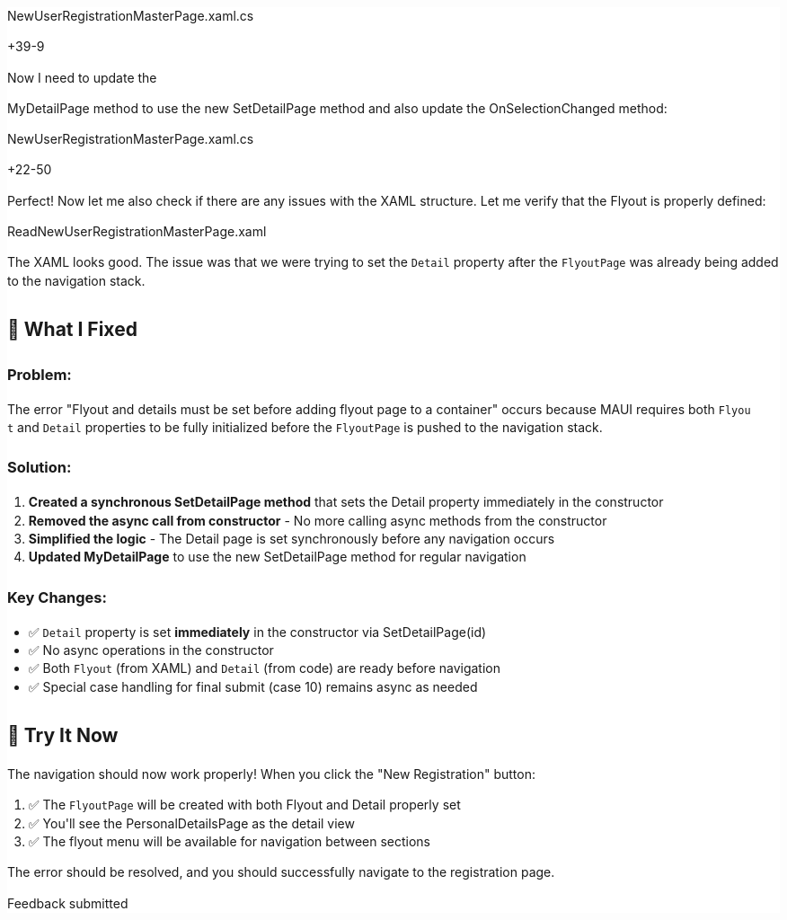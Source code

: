 NewUserRegistrationMasterPage.xaml.cs

+39-9

Now I need to update the 

MyDetailPage method to use the new SetDetailPage method and also update the OnSelectionChanged method:

NewUserRegistrationMasterPage.xaml.cs

+22-50

Perfect! Now let me also check if there are any issues with the XAML structure. Let me verify that the Flyout is properly defined:

ReadNewUserRegistrationMasterPage.xaml

The XAML looks good. The issue was that we were trying to set the `Detail` property after the `FlyoutPage` was already being added to the navigation stack.

## 🔧 **What I Fixed**

### **Problem**:

The error "Flyout and details must be set before adding flyout page to a container" occurs because MAUI requires both `Flyout` and `Detail` properties to be fully initialized before the `FlyoutPage` is pushed to the navigation stack.

### **Solution**:

1. **Created a synchronous SetDetailPage method** that sets the Detail property immediately in the constructor
1. **Removed the async call from constructor** - No more calling async methods from the constructor
1. **Simplified the logic** - The Detail page is set synchronously before any navigation occurs
1. **Updated MyDetailPage** to use the new SetDetailPage method for regular navigation

### **Key Changes**:

* ✅ `Detail` property is set **immediately** in the constructor via SetDetailPage(id)
* ✅ No async operations in the constructor
* ✅ Both `Flyout` (from XAML) and `Detail` (from code) are ready before navigation
* ✅ Special case handling for final submit (case 10) remains async as needed

## 🚀 **Try It Now**

The navigation should now work properly! When you click the "New Registration" button:

1. ✅ The `FlyoutPage` will be created with both Flyout and Detail properly set
1. ✅ You'll see the PersonalDetailsPage as the detail view
1. ✅ The flyout menu will be available for navigation between sections

The error should be resolved, and you should successfully navigate to the registration page.

Feedback submitted
